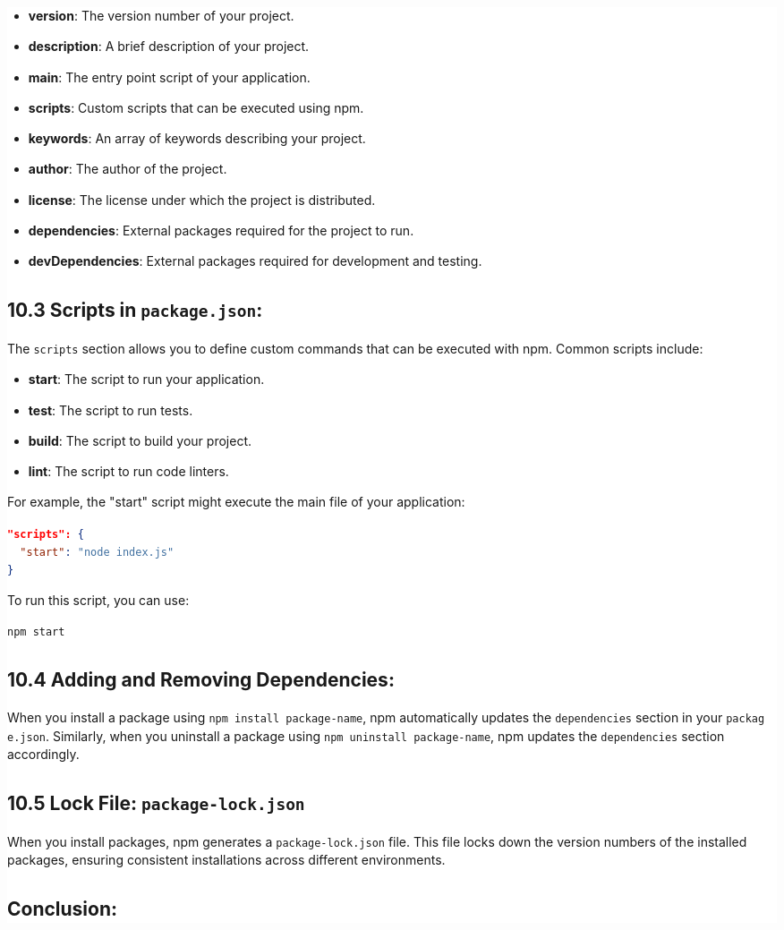 * **version**: The version number of your project.
    
* **description**: A brief description of your project.
    
* **main**: The entry point script of your application.
    
* **scripts**: Custom scripts that can be executed using npm.
    
* **keywords**: An array of keywords describing your project.
    
* **author**: The author of the project.
    
* **license**: The license under which the project is distributed.
    
* **dependencies**: External packages required for the project to run.
    
* **devDependencies**: External packages required for development and testing.
    

## 10.3 Scripts in `package.json`:

The `scripts` section allows you to define custom commands that can be executed with npm. Common scripts include:

* **start**: The script to run your application.
    
* **test**: The script to run tests.
    
* **build**: The script to build your project.
    
* **lint**: The script to run code linters.
    

For example, the "start" script might execute the main file of your application:

```json
"scripts": {
  "start": "node index.js"
}
```

To run this script, you can use:

```bash
npm start
```

## 10.4 Adding and Removing Dependencies:

When you install a package using `npm install package-name`, npm automatically updates the `dependencies` section in your `package.json`. Similarly, when you uninstall a package using `npm uninstall package-name`, npm updates the `dependencies` section accordingly.

## 10.5 Lock File: `package-lock.json`

When you install packages, npm generates a `package-lock.json` file. This file locks down the version numbers of the installed packages, ensuring consistent installations across different environments.

## Conclusion:
